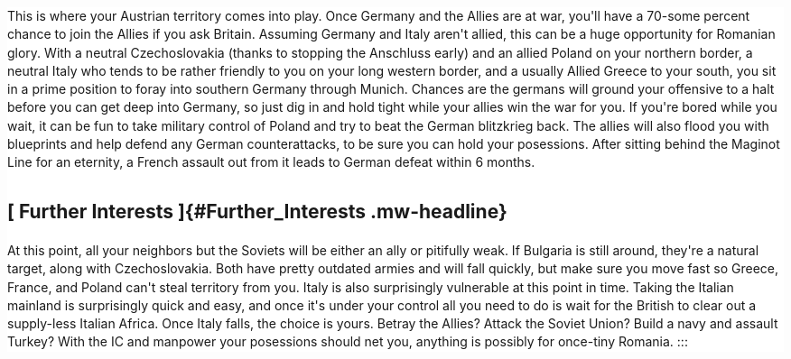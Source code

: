 This is where your Austrian territory comes into play. Once Germany and
the Allies are at war, you\'ll have a 70-some percent chance to join the
Allies if you ask Britain. Assuming Germany and Italy aren\'t allied,
this can be a huge opportunity for Romanian glory. With a neutral
Czechoslovakia (thanks to stopping the Anschluss early) and an allied
Poland on your northern border, a neutral Italy who tends to be rather
friendly to you on your long western border, and a usually Allied Greece
to your south, you sit in a prime position to foray into southern
Germany through Munich. Chances are the germans will ground your
offensive to a halt before you can get deep into Germany, so just dig in
and hold tight while your allies win the war for you. If you\'re bored
while you wait, it can be fun to take military control of Poland and try
to beat the German blitzkrieg back. The allies will also flood you with
blueprints and help defend any German counterattacks, to be sure you can
hold your posessions. After sitting behind the Maginot Line for an
eternity, a French assault out from it leads to German defeat within 6
months.

## [ Further Interests ]{#Further_Interests .mw-headline}

At this point, all your neighbors but the Soviets will be either an ally
or pitifully weak. If Bulgaria is still around, they\'re a natural
target, along with Czechoslovakia. Both have pretty outdated armies and
will fall quickly, but make sure you move fast so Greece, France, and
Poland can\'t steal territory from you. Italy is also surprisingly
vulnerable at this point in time. Taking the Italian mainland is
surprisingly quick and easy, and once it\'s under your control all you
need to do is wait for the British to clear out a supply-less Italian
Africa. Once Italy falls, the choice is yours. Betray the Allies? Attack
the Soviet Union? Build a navy and assault Turkey? With the IC and
manpower your posessions should net you, anything is possibly for
once-tiny Romania.
:::
